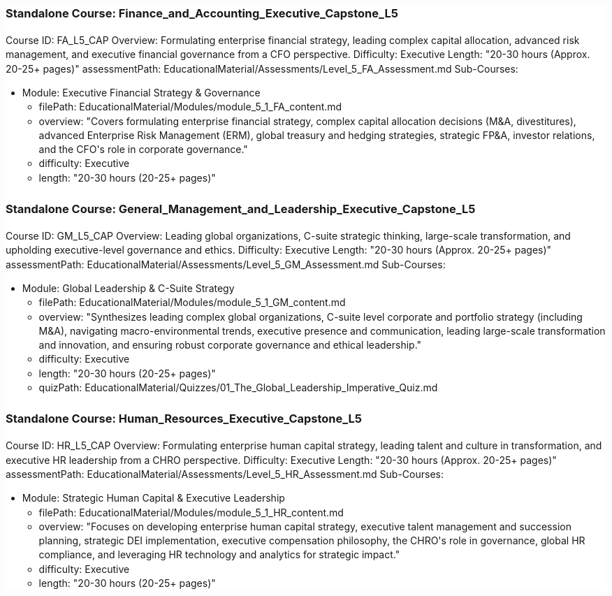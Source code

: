 ### Standalone Course: Finance_and_Accounting_Executive_Capstone_L5
Course ID: FA_L5_CAP
Overview: Formulating enterprise financial strategy, leading complex capital allocation, advanced risk management, and executive financial governance from a CFO perspective.
Difficulty: Executive
Length: "20-30 hours (Approx. 20-25+ pages)"
assessmentPath: EducationalMaterial/Assessments/Level_5_FA_Assessment.md
Sub-Courses:
* Module: Executive Financial Strategy & Governance
    * filePath: EducationalMaterial/Modules/module_5_1_FA_content.md
    * overview: "Covers formulating enterprise financial strategy, complex capital allocation decisions (M&A, divestitures), advanced Enterprise Risk Management (ERM), global treasury and hedging strategies, strategic FP&A, investor relations, and the CFO's role in corporate governance."
    * difficulty: Executive
    * length: "20-30 hours (20-25+ pages)"

### Standalone Course: General_Management_and_Leadership_Executive_Capstone_L5
Course ID: GM_L5_CAP
Overview: Leading global organizations, C-suite strategic thinking, large-scale transformation, and upholding executive-level governance and ethics.
Difficulty: Executive
Length: "20-30 hours (Approx. 20-25+ pages)"
assessmentPath: EducationalMaterial/Assessments/Level_5_GM_Assessment.md
Sub-Courses:
* Module: Global Leadership & C-Suite Strategy
    * filePath: EducationalMaterial/Modules/module_5_1_GM_content.md
    * overview: "Synthesizes leading complex global organizations, C-suite level corporate and portfolio strategy (including M&A), navigating macro-environmental trends, executive presence and communication, leading large-scale transformation and innovation, and ensuring robust corporate governance and ethical leadership."
    * difficulty: Executive
    * length: "20-30 hours (20-25+ pages)"
    * quizPath: EducationalMaterial/Quizzes/01_The_Global_Leadership_Imperative_Quiz.md

### Standalone Course: Human_Resources_Executive_Capstone_L5
Course ID: HR_L5_CAP
Overview: Formulating enterprise human capital strategy, leading talent and culture in transformation, and executive HR leadership from a CHRO perspective.
Difficulty: Executive
Length: "20-30 hours (Approx. 20-25+ pages)"
assessmentPath: EducationalMaterial/Assessments/Level_5_HR_Assessment.md
Sub-Courses:
* Module: Strategic Human Capital & Executive Leadership
    * filePath: EducationalMaterial/Modules/module_5_1_HR_content.md
    * overview: "Focuses on developing enterprise human capital strategy, executive talent management and succession planning, strategic DEI implementation, executive compensation philosophy, the CHRO's role in governance, global HR compliance, and leveraging HR technology and analytics for strategic impact."
    * difficulty: Executive
    * length: "20-30 hours (20-25+ pages)"
